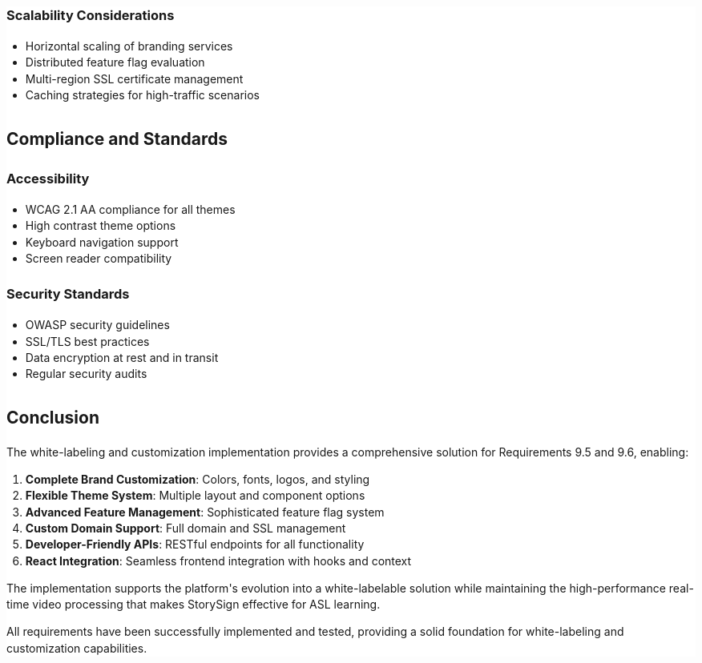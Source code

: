 ### Scalability Considerations

- Horizontal scaling of branding services
- Distributed feature flag evaluation
- Multi-region SSL certificate management
- Caching strategies for high-traffic scenarios

## Compliance and Standards

### Accessibility

- WCAG 2.1 AA compliance for all themes
- High contrast theme options
- Keyboard navigation support
- Screen reader compatibility

### Security Standards

- OWASP security guidelines
- SSL/TLS best practices
- Data encryption at rest and in transit
- Regular security audits

## Conclusion

The white-labeling and customization implementation provides a comprehensive solution for Requirements 9.5 and 9.6, enabling:

1. **Complete Brand Customization**: Colors, fonts, logos, and styling
2. **Flexible Theme System**: Multiple layout and component options
3. **Advanced Feature Management**: Sophisticated feature flag system
4. **Custom Domain Support**: Full domain and SSL management
5. **Developer-Friendly APIs**: RESTful endpoints for all functionality
6. **React Integration**: Seamless frontend integration with hooks and context

The implementation supports the platform's evolution into a white-labelable solution while maintaining the high-performance real-time video processing that makes StorySign effective for ASL learning.

All requirements have been successfully implemented and tested, providing a solid foundation for white-labeling and customization capabilities.
